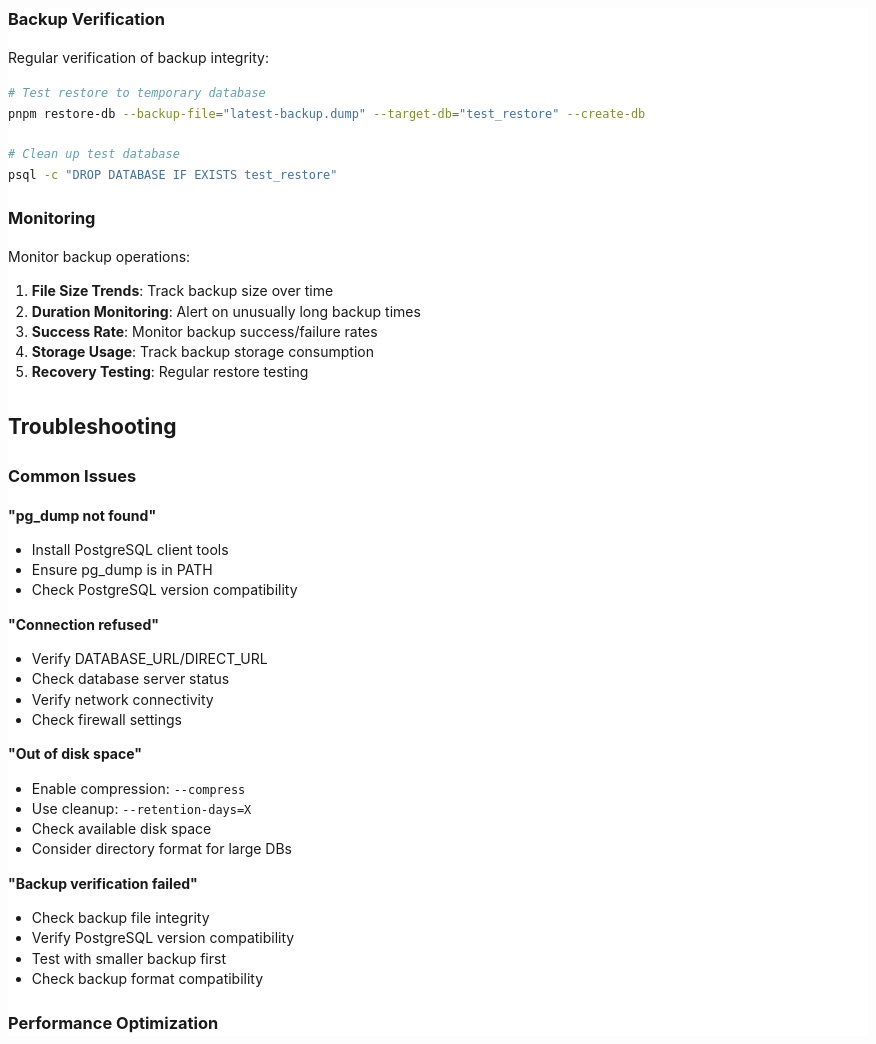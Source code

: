 ### Backup Verification

Regular verification of backup integrity:

```bash
# Test restore to temporary database
pnpm restore-db --backup-file="latest-backup.dump" --target-db="test_restore" --create-db

# Clean up test database
psql -c "DROP DATABASE IF EXISTS test_restore"
```

### Monitoring

Monitor backup operations:

1. **File Size Trends**: Track backup size over time
2. **Duration Monitoring**: Alert on unusually long backup times
3. **Success Rate**: Monitor backup success/failure rates
4. **Storage Usage**: Track backup storage consumption
5. **Recovery Testing**: Regular restore testing

## Troubleshooting

### Common Issues

**"pg_dump not found"**

- Install PostgreSQL client tools
- Ensure pg_dump is in PATH
- Check PostgreSQL version compatibility

**"Connection refused"**

- Verify DATABASE_URL/DIRECT_URL
- Check database server status
- Verify network connectivity
- Check firewall settings

**"Out of disk space"**

- Enable compression: `--compress`
- Use cleanup: `--retention-days=X`
- Check available disk space
- Consider directory format for large DBs

**"Backup verification failed"**

- Check backup file integrity
- Verify PostgreSQL version compatibility
- Test with smaller backup first
- Check backup format compatibility

### Performance Optimization
